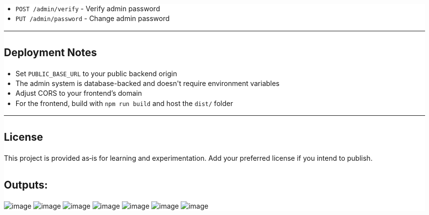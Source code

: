 - `POST /admin/verify` - Verify admin password
- `PUT /admin/password` - Change admin password

---

## Deployment Notes

- Set `PUBLIC_BASE_URL` to your public backend origin
- The admin system is database-backed and doesn't require environment variables
- Adjust CORS to your frontend’s domain
- For the frontend, build with `npm run build` and host the `dist/` folder

---

## License

This project is provided as‑is for learning and experimentation. Add your preferred license if you intend to publish.
## Outputs:
<img width="1919" height="971" alt="image" src="https://github.com/user-attachments/assets/14565209-06de-45bc-a019-b3524bce119f" />
<img width="1919" height="971" alt="image" src="https://github.com/user-attachments/assets/aca58905-3c5d-43a8-b7c5-6c896bda3d53" />
<img width="1919" height="978" alt="image" src="https://github.com/user-attachments/assets/7abf6684-fe5a-4aba-92fd-34fe4268bcfa" />
<img width="1919" height="980" alt="image" src="https://github.com/user-attachments/assets/ab553fab-cdeb-4156-991c-a89cdd4733f0" />
<img width="1919" height="977" alt="image" src="https://github.com/user-attachments/assets/6b772be5-6ff8-469b-89ab-238ee1bd3385" />
<img width="1917" height="982" alt="image" src="https://github.com/user-attachments/assets/6b85e370-4587-421e-87dc-4f634095cdad" />
<img width="1919" height="974" alt="image" src="https://github.com/user-attachments/assets/f035bc4b-3c28-463e-b123-3c71211f4d3f" />









